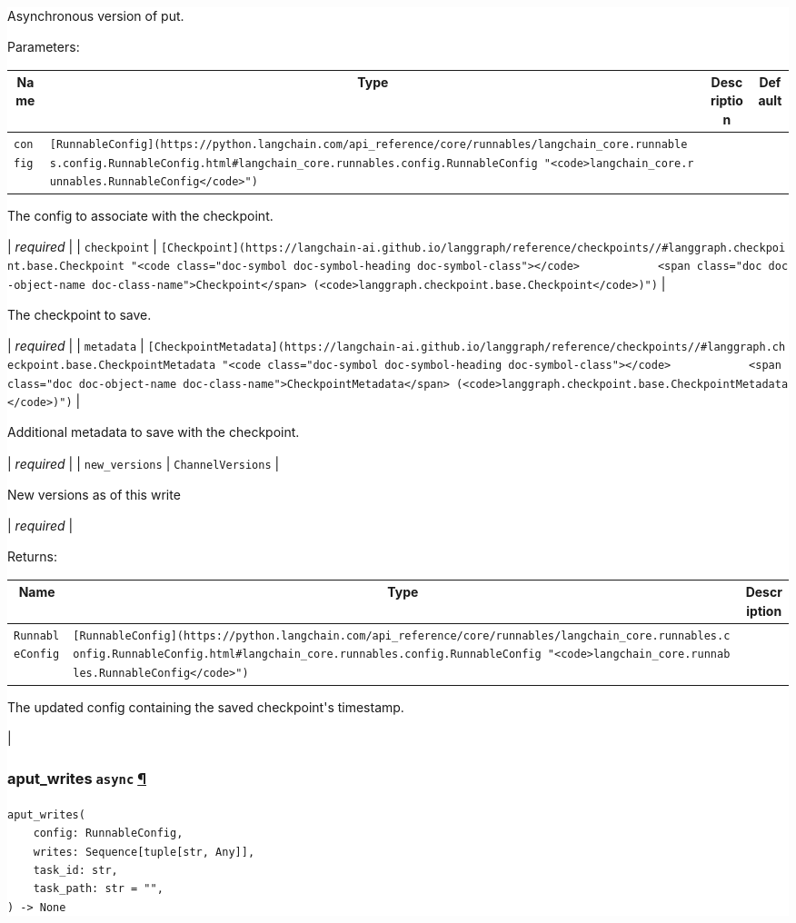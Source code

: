 Asynchronous version of put.

Parameters:

| Name | Type | Description | Default |
| --- | --- | --- | --- |
| `config` | `[RunnableConfig](https://python.langchain.com/api_reference/core/runnables/langchain_core.runnables.config.RunnableConfig.html#langchain_core.runnables.config.RunnableConfig "<code>langchain_core.runnables.RunnableConfig</code>")` | 
The config to associate with the checkpoint.



 | _required_ |
| `checkpoint` | `[Checkpoint](https://langchain-ai.github.io/langgraph/reference/checkpoints//#langgraph.checkpoint.base.Checkpoint "<code class="doc-symbol doc-symbol-heading doc-symbol-class"></code>            <span class="doc doc-object-name doc-class-name">Checkpoint</span> (<code>langgraph.checkpoint.base.Checkpoint</code>)")` | 

The checkpoint to save.



 | _required_ |
| `metadata` | `[CheckpointMetadata](https://langchain-ai.github.io/langgraph/reference/checkpoints//#langgraph.checkpoint.base.CheckpointMetadata "<code class="doc-symbol doc-symbol-heading doc-symbol-class"></code>            <span class="doc doc-object-name doc-class-name">CheckpointMetadata</span> (<code>langgraph.checkpoint.base.CheckpointMetadata</code>)")` | 

Additional metadata to save with the checkpoint.



 | _required_ |
| `new_versions` | `ChannelVersions` | 

New versions as of this write



 | _required_ |

Returns:

| Name | Type | Description |
| --- | --- | --- |
| `RunnableConfig` | `[RunnableConfig](https://python.langchain.com/api_reference/core/runnables/langchain_core.runnables.config.RunnableConfig.html#langchain_core.runnables.config.RunnableConfig "<code>langchain_core.runnables.RunnableConfig</code>")` | 
The updated config containing the saved checkpoint's timestamp.



 |

### aput\_writes `async` [¶](https://langchain-ai.github.io/langgraph/reference/checkpoints//#langgraph.checkpoint.memory.InMemorySaver.aput_writes "Permanent link")

```
aput_writes(
    config: RunnableConfig,
    writes: Sequence[tuple[str, Any]],
    task_id: str,
    task_path: str = "",
) -> None

```
